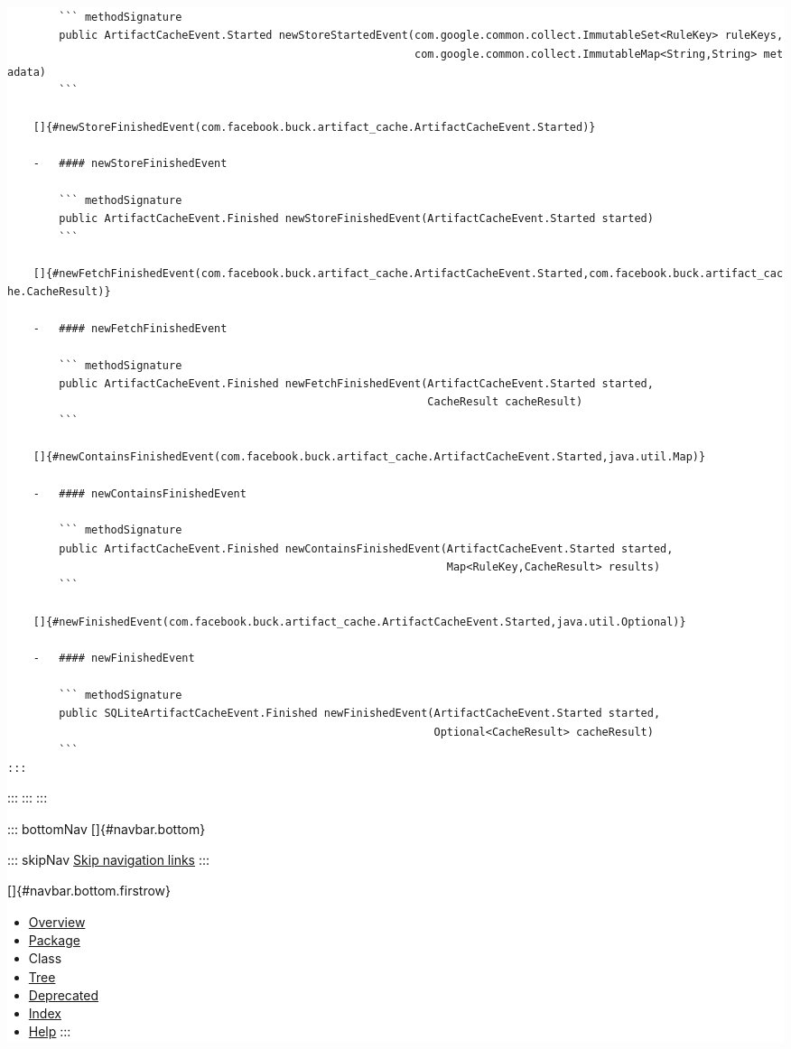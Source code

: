             ``` methodSignature
            public ArtifactCacheEvent.Started newStoreStartedEvent​(com.google.common.collect.ImmutableSet<RuleKey> ruleKeys,
                                                                   com.google.common.collect.ImmutableMap<String,​String> metadata)
            ```

        []{#newStoreFinishedEvent(com.facebook.buck.artifact_cache.ArtifactCacheEvent.Started)}

        -   #### newStoreFinishedEvent

            ``` methodSignature
            public ArtifactCacheEvent.Finished newStoreFinishedEvent​(ArtifactCacheEvent.Started started)
            ```

        []{#newFetchFinishedEvent(com.facebook.buck.artifact_cache.ArtifactCacheEvent.Started,com.facebook.buck.artifact_cache.CacheResult)}

        -   #### newFetchFinishedEvent

            ``` methodSignature
            public ArtifactCacheEvent.Finished newFetchFinishedEvent​(ArtifactCacheEvent.Started started,
                                                                     CacheResult cacheResult)
            ```

        []{#newContainsFinishedEvent(com.facebook.buck.artifact_cache.ArtifactCacheEvent.Started,java.util.Map)}

        -   #### newContainsFinishedEvent

            ``` methodSignature
            public ArtifactCacheEvent.Finished newContainsFinishedEvent​(ArtifactCacheEvent.Started started,
                                                                        Map<RuleKey,​CacheResult> results)
            ```

        []{#newFinishedEvent(com.facebook.buck.artifact_cache.ArtifactCacheEvent.Started,java.util.Optional)}

        -   #### newFinishedEvent

            ``` methodSignature
            public SQLiteArtifactCacheEvent.Finished newFinishedEvent​(ArtifactCacheEvent.Started started,
                                                                      Optional<CacheResult> cacheResult)
            ```
    :::
:::
:::
:::

::: bottomNav
[]{#navbar.bottom}

::: skipNav
[Skip navigation links](#skip.navbar.bottom "Skip navigation links")
:::

[]{#navbar.bottom.firstrow}

-   [Overview](../../../../index.html)
-   [Package](package-summary.html)
-   Class
-   [Tree](package-tree.html)
-   [Deprecated](../../../../deprecated-list.html)
-   [Index](../../../../index-all.html)
-   [Help](../../../../help-doc.html)
:::
